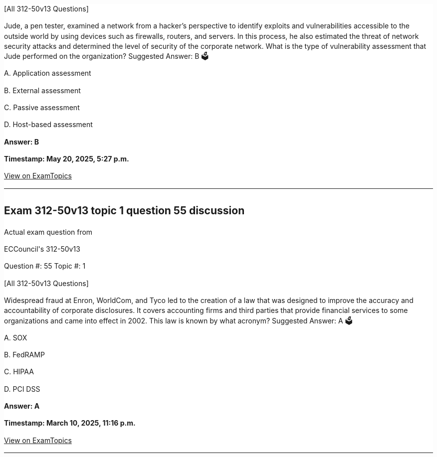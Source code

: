 [All 312-50v13 Questions]

Jude, a pen tester, examined a network from a hacker’s perspective to identify exploits and vulnerabilities accessible to the outside world by using devices such as firewalls, routers, and servers. In this process, he also estimated the threat of network security attacks and determined the level of security of the corporate network. What is the type of vulnerability assessment that Jude performed on the organization? 
Suggested Answer: B 🗳️ 

A. Application assessment

B. External assessment

C. Passive assessment

D. Host-based assessment

**Answer: B**

**Timestamp: May 20, 2025, 5:27 p.m.**

[View on ExamTopics](https://www.examtopics.com/discussions/eccouncil/view/303932-exam-312-50v13-topic-1-question-54-discussion/)

----------------------------------------

## Exam 312-50v13 topic 1 question 55 discussion

Actual exam question from

ECCouncil's
312-50v13

Question #: 55
Topic #: 1

[All 312-50v13 Questions]

Widespread fraud at Enron, WorldCom, and Tyco led to the creation of a law that was designed to improve the accuracy and accountability of corporate disclosures. It covers accounting firms and third parties that provide financial services to some organizations and came into effect in 2002. This law is known by what acronym? 
Suggested Answer: A 🗳️ 

A. SOX

B. FedRAMP

C. HIPAA

D. PCI DSS

**Answer: A**

**Timestamp: March 10, 2025, 11:16 p.m.**

[View on ExamTopics](https://www.examtopics.com/discussions/eccouncil/view/168832-exam-312-50v13-topic-1-question-55-discussion/)

----------------------------------------
